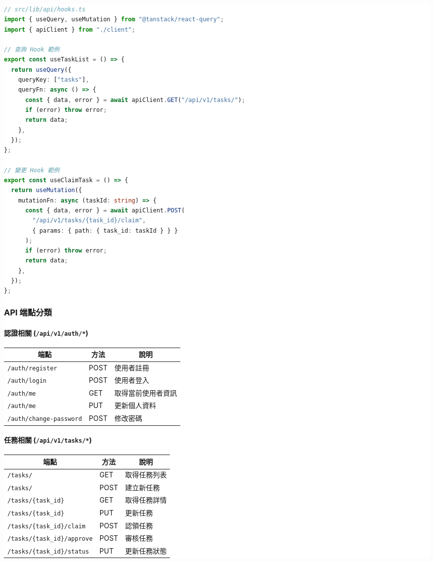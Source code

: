 ```typescript
// src/lib/api/hooks.ts
import { useQuery, useMutation } from "@tanstack/react-query";
import { apiClient } from "./client";

// 查詢 Hook 範例
export const useTaskList = () => {
  return useQuery({
    queryKey: ["tasks"],
    queryFn: async () => {
      const { data, error } = await apiClient.GET("/api/v1/tasks/");
      if (error) throw error;
      return data;
    },
  });
};

// 變更 Hook 範例
export const useClaimTask = () => {
  return useMutation({
    mutationFn: async (taskId: string) => {
      const { data, error } = await apiClient.POST(
        "/api/v1/tasks/{task_id}/claim",
        { params: { path: { task_id: taskId } } }
      );
      if (error) throw error;
      return data;
    },
  });
};
```

### API 端點分類

#### 認證相關 (`/api/v1/auth/*`)

| 端點 | 方法 | 說明 |
|------|------|------|
| `/auth/register` | POST | 使用者註冊 |
| `/auth/login` | POST | 使用者登入 |
| `/auth/me` | GET | 取得當前使用者資訊 |
| `/auth/me` | PUT | 更新個人資料 |
| `/auth/change-password` | POST | 修改密碼 |

#### 任務相關 (`/api/v1/tasks/*`)

| 端點 | 方法 | 說明 |
|------|------|------|
| `/tasks/` | GET | 取得任務列表 |
| `/tasks/` | POST | 建立新任務 |
| `/tasks/{task_id}` | GET | 取得任務詳情 |
| `/tasks/{task_id}` | PUT | 更新任務 |
| `/tasks/{task_id}/claim` | POST | 認領任務 |
| `/tasks/{task_id}/approve` | POST | 審核任務 |
| `/tasks/{task_id}/status` | PUT | 更新任務狀態 |
